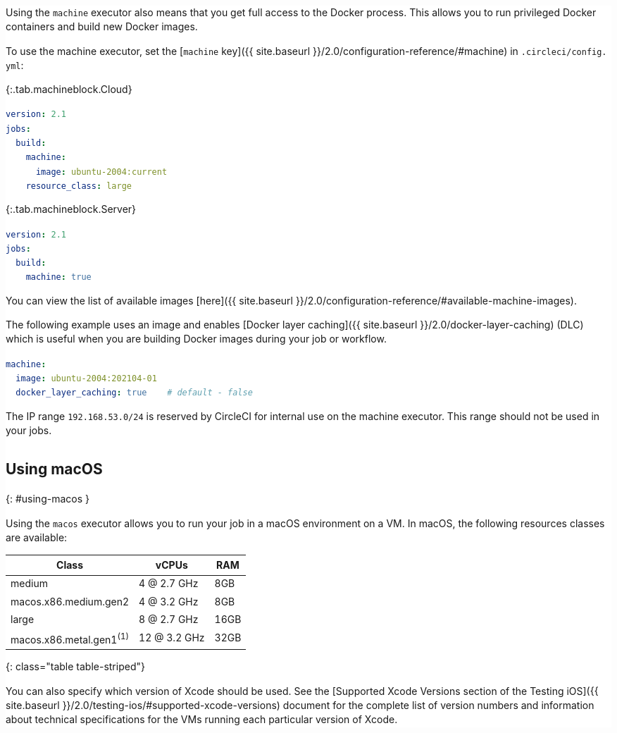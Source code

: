 Using the `machine` executor also means that you get full access to the Docker process. This allows you to run privileged Docker containers and build new Docker images.

To use the machine executor,
set the [`machine` key]({{ site.baseurl }}/2.0/configuration-reference/#machine) in `.circleci/config.yml`:

{:.tab.machineblock.Cloud}
```yaml
version: 2.1
jobs:
  build:
    machine:
      image: ubuntu-2004:current
    resource_class: large
```

{:.tab.machineblock.Server}
```yaml
version: 2.1
jobs:
  build:
    machine: true
```

You can view the list of available images [here]({{ site.baseurl }}/2.0/configuration-reference/#available-machine-images).

The following example uses an image and enables [Docker layer caching]({{ site.baseurl }}/2.0/docker-layer-caching) (DLC) which is useful when you are building Docker images during your job or workflow.

```yaml
machine:
  image: ubuntu-2004:202104-01
  docker_layer_caching: true    # default - false
```

The IP range `192.168.53.0/24` is reserved by CircleCI for internal use on the machine executor. This range should not be used in your jobs.

## Using macOS
{: #using-macos }

Using the `macos` executor allows you to run your job in a macOS environment on a VM. In macOS, the following resources classes are available:

Class                 | vCPUs | RAM
----------------------|-------|-----
medium                | 4 @ 2.7 GHz     | 8GB
macos.x86.medium.gen2 | 4 @ 3.2 GHz     | 8GB
large                 | 8 @ 2.7 GHz     | 16GB
macos.x86.metal.gen1<sup>(1)</sup>                 | 12 @ 3.2 GHz     | 32GB
{: class="table table-striped"}

You can also specify which version of Xcode should be used. See the [Supported Xcode Versions section of the Testing iOS]({{ site.baseurl }}/2.0/testing-ios/#supported-xcode-versions) document for the complete list of version numbers and information about technical specifications for the VMs running each particular version of Xcode.
